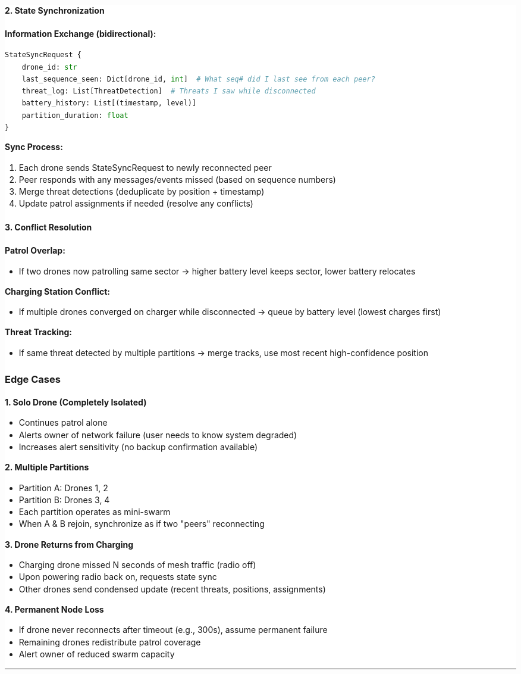 #### 2. State Synchronization

**Information Exchange (bidirectional):**
```python
StateSyncRequest {
    drone_id: str
    last_sequence_seen: Dict[drone_id, int]  # What seq# did I last see from each peer?
    threat_log: List[ThreatDetection]  # Threats I saw while disconnected
    battery_history: List[(timestamp, level)]
    partition_duration: float
}
```

**Sync Process:**
1. Each drone sends StateSyncRequest to newly reconnected peer
2. Peer responds with any messages/events missed (based on sequence numbers)
3. Merge threat detections (deduplicate by position + timestamp)
4. Update patrol assignments if needed (resolve any conflicts)

#### 3. Conflict Resolution

**Patrol Overlap:**
- If two drones now patrolling same sector → higher battery level keeps sector, lower battery relocates

**Charging Station Conflict:**
- If multiple drones converged on charger while disconnected → queue by battery level (lowest charges first)

**Threat Tracking:**
- If same threat detected by multiple partitions → merge tracks, use most recent high-confidence position

### Edge Cases

**1. Solo Drone (Completely Isolated)**
- Continues patrol alone
- Alerts owner of network failure (user needs to know system degraded)
- Increases alert sensitivity (no backup confirmation available)

**2. Multiple Partitions**
- Partition A: Drones 1, 2
- Partition B: Drones 3, 4
- Each partition operates as mini-swarm
- When A & B rejoin, synchronize as if two "peers" reconnecting

**3. Drone Returns from Charging**
- Charging drone missed N seconds of mesh traffic (radio off)
- Upon powering radio back on, requests state sync
- Other drones send condensed update (recent threats, positions, assignments)

**4. Permanent Node Loss**
- If drone never reconnects after timeout (e.g., 300s), assume permanent failure
- Remaining drones redistribute patrol coverage
- Alert owner of reduced swarm capacity

---